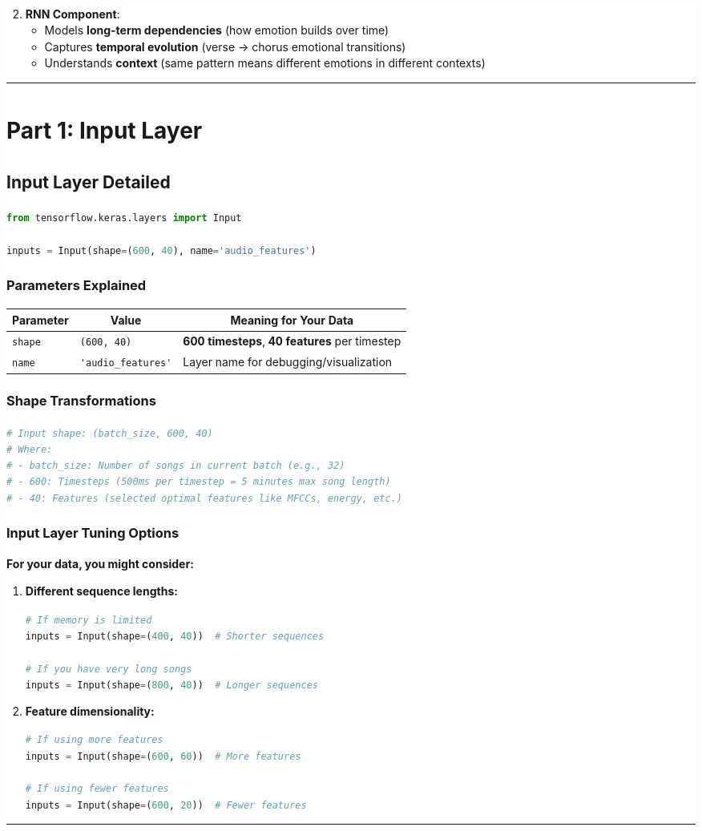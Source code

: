 2. **RNN Component**:
   - Models **long-term dependencies** (how emotion builds over time)
   - Captures **temporal evolution** (verse → chorus emotional transitions)
   - Understands **context** (same pattern means different emotions in different contexts)

---

# Part 1: Input Layer

## Input Layer Detailed

```python
from tensorflow.keras.layers import Input

inputs = Input(shape=(600, 40), name='audio_features')
```

### Parameters Explained

| Parameter | Value              | Meaning for Your Data                           |
| --------- | ------------------ | ----------------------------------------------- |
| `shape`   | `(600, 40)`        | **600 timesteps**, **40 features** per timestep |
| `name`    | `'audio_features'` | Layer name for debugging/visualization          |

### Shape Transformations

```python
# Input shape: (batch_size, 600, 40)
# Where:
# - batch_size: Number of songs in current batch (e.g., 32)
# - 600: Timesteps (500ms per timestep = 5 minutes max song length)
# - 40: Features (selected optimal features like MFCCs, energy, etc.)
```

### Input Layer Tuning Options

**For your data, you might consider:**

1. **Different sequence lengths:**

   ```python
   # If memory is limited
   inputs = Input(shape=(400, 40))  # Shorter sequences

   # If you have very long songs
   inputs = Input(shape=(800, 40))  # Longer sequences
   ```

2. **Feature dimensionality:**

   ```python
   # If using more features
   inputs = Input(shape=(600, 60))  # More features

   # If using fewer features
   inputs = Input(shape=(600, 20))  # Fewer features
   ```

---